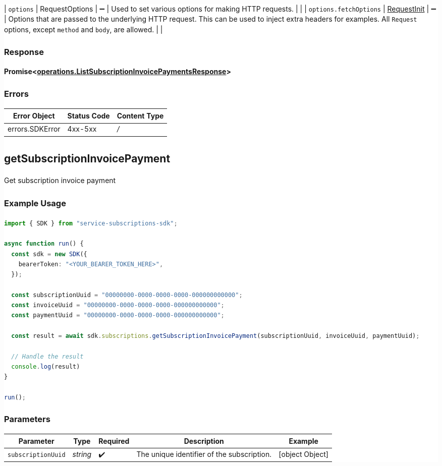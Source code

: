 | `options`                                                                                                                                                                      | RequestOptions                                                                                                                                                                 | :heavy_minus_sign:                                                                                                                                                             | Used to set various options for making HTTP requests.                                                                                                                          |                                                                                                                                                                                |
| `options.fetchOptions`                                                                                                                                                         | [RequestInit](https://developer.mozilla.org/en-US/docs/Web/API/Request/Request#options)                                                                                        | :heavy_minus_sign:                                                                                                                                                             | Options that are passed to the underlying HTTP request. This can be used to inject extra headers for examples. All `Request` options, except `method` and `body`, are allowed. |                                                                                                                                                                                |


### Response

**Promise<[operations.ListSubscriptionInvoicePaymentsResponse](../../models/operations/listsubscriptioninvoicepaymentsresponse.md)>**
### Errors

| Error Object    | Status Code     | Content Type    |
| --------------- | --------------- | --------------- |
| errors.SDKError | 4xx-5xx         | */*             |

## getSubscriptionInvoicePayment

Get subscription invoice payment

### Example Usage

```typescript
import { SDK } from "service-subscriptions-sdk";

async function run() {
  const sdk = new SDK({
    bearerToken: "<YOUR_BEARER_TOKEN_HERE>",
  });

  const subscriptionUuid = "00000000-0000-0000-0000-000000000000";
  const invoiceUuid = "00000000-0000-0000-0000-000000000000";
  const paymentUuid = "00000000-0000-0000-0000-000000000000";
  
  const result = await sdk.subscriptions.getSubscriptionInvoicePayment(subscriptionUuid, invoiceUuid, paymentUuid);

  // Handle the result
  console.log(result)
}

run();
```

### Parameters

| Parameter                                                                                                                                                                      | Type                                                                                                                                                                           | Required                                                                                                                                                                       | Description                                                                                                                                                                    | Example                                                                                                                                                                        |
| ------------------------------------------------------------------------------------------------------------------------------------------------------------------------------ | ------------------------------------------------------------------------------------------------------------------------------------------------------------------------------ | ------------------------------------------------------------------------------------------------------------------------------------------------------------------------------ | ------------------------------------------------------------------------------------------------------------------------------------------------------------------------------ | ------------------------------------------------------------------------------------------------------------------------------------------------------------------------------ |
| `subscriptionUuid`                                                                                                                                                             | *string*                                                                                                                                                                       | :heavy_check_mark:                                                                                                                                                             | The unique identifier of the subscription.                                                                                                                                     | [object Object]                                                                                                                                                                |